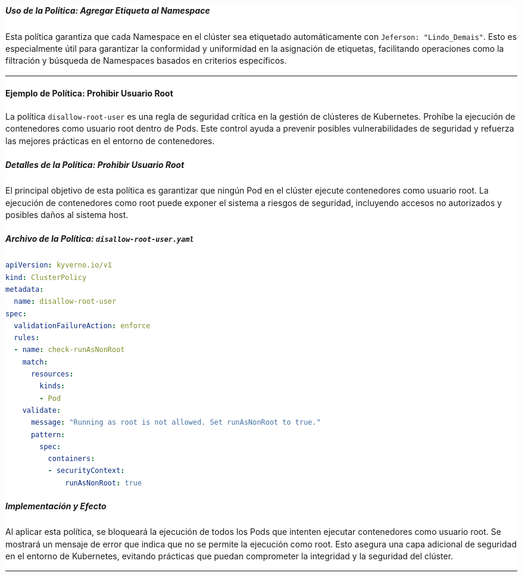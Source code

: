 ##### Uso de la Política: Agregar Etiqueta al Namespace

Esta política garantiza que cada Namespace en el clúster sea etiquetado automáticamente con `Jeferson: "Lindo_Demais"`. Esto es especialmente útil para garantizar la conformidad y uniformidad en la asignación de etiquetas, facilitando operaciones como la filtración y búsqueda de Namespaces basados en criterios específicos.

---

#### Ejemplo de Política: Prohibir Usuario Root

La política `disallow-root-user` es una regla de seguridad crítica en la gestión de clústeres de Kubernetes. Prohíbe la ejecución de contenedores como usuario root dentro de Pods. Este control ayuda a prevenir posibles vulnerabilidades de seguridad y refuerza las mejores prácticas en el entorno de contenedores.

##### Detalles de la Política: Prohibir Usuario Root

El principal objetivo de esta política es garantizar que ningún Pod en el clúster ejecute contenedores como usuario root. La ejecución de contenedores como root puede exponer el sistema a riesgos de seguridad, incluyendo accesos no autorizados y posibles daños al sistema host.

##### Archivo de la Política: `disallow-root-user.yaml`

```yaml
apiVersion: kyverno.io/v1
kind: ClusterPolicy
metadata:
  name: disallow-root-user
spec:
  validationFailureAction: enforce
  rules:
  - name: check-runAsNonRoot
    match:
      resources:
        kinds:
        - Pod
    validate:
      message: "Running as root is not allowed. Set runAsNonRoot to true."
      pattern:
        spec:
          containers:
          - securityContext:
              runAsNonRoot: true
```

##### Implementación y Efecto

Al aplicar esta política, se bloqueará la ejecución de todos los Pods que intenten ejecutar contenedores como usuario root. Se mostrará un mensaje de error que indica que no se permite la ejecución como root. Esto asegura una capa adicional de seguridad en el entorno de Kubernetes, evitando prácticas que puedan comprometer la integridad y la seguridad del clúster.

---
